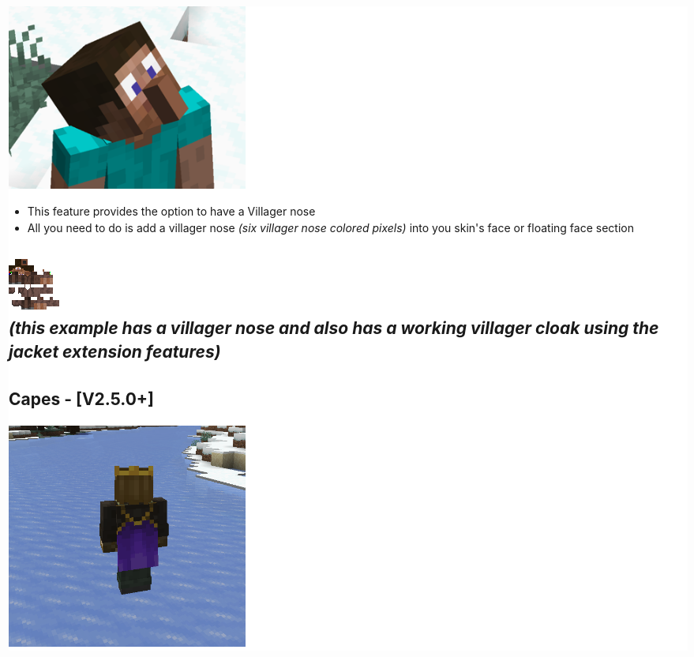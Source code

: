 <img src="villagerNose.png" alt="img" width="300"/>

- This feature provides the option to have a Villager nose
- All you need to do is add a villager nose *(six villager nose colored pixels)* into you skin's face or floating face section  

![transparent](modskins/steveVillager.png)  
*(this example has a villager nose and also has a working villager cloak using the jacket extension features)*
---
## Capes - [V2.5.0+]
<img src="capeex.png" alt="img" width="300"/><br>
